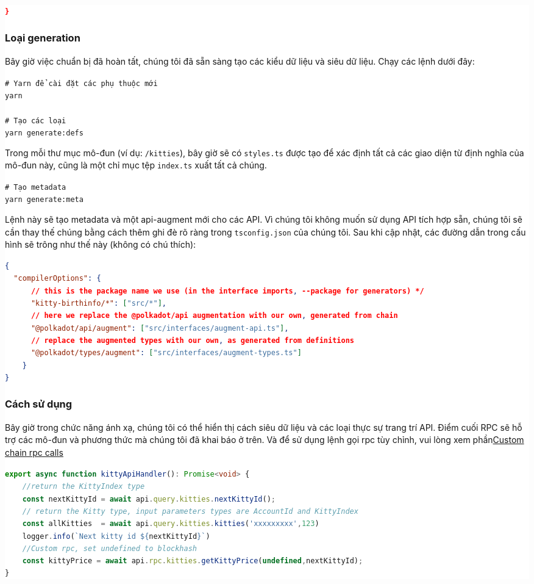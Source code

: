 ```json
}
```

### Loại generation

Bây giờ việc chuẩn bị đã hoàn tất, chúng tôi đã sẵn sàng tạo các kiểu dữ liệu và siêu dữ liệu. Chạy các lệnh dưới đây:

```shell
# Yarn để cài đặt các phụ thuộc mới
yarn

# Tạo các loại 
yarn generate:defs
```

Trong mỗi thư mục mô-đun (ví dụ: `/kitties`), bây giờ sẽ có `styles.ts` được tạo để xác định tất cả các giao diện từ định nghĩa của mô-đun này, cũng là một chỉ mục tệp `index.ts` xuất tất cả chúng.

```shell
# Tạo metadata
yarn generate:meta
```

Lệnh này sẽ tạo metadata và một api-augment mới cho các API. Vì chúng tôi không muốn sử dụng API tích hợp sẵn, chúng tôi sẽ cần thay thế chúng bằng cách thêm ghi đè rõ ràng trong `tsconfig.json` của chúng tôi. Sau khi cập nhật, các đường dẫn trong cấu hình sẽ trông như thế này (không có chú thích):

```json
{
  "compilerOptions": {
      // this is the package name we use (in the interface imports, --package for generators) */
      "kitty-birthinfo/*": ["src/*"],
      // here we replace the @polkadot/api augmentation with our own, generated from chain
      "@polkadot/api/augment": ["src/interfaces/augment-api.ts"],
      // replace the augmented types with our own, as generated from definitions
      "@polkadot/types/augment": ["src/interfaces/augment-types.ts"]
    }
}
```

### Cách sử dụng

Bây giờ trong chức năng ánh xạ, chúng tôi có thể hiển thị cách siêu dữ liệu và các loại thực sự trang trí API. Điểm cuối RPC sẽ hỗ trợ các mô-đun và phương thức mà chúng tôi đã khai báo ở trên. Và để sử dụng lệnh gọi rpc tùy chỉnh, vui lòng xem phần[Custom chain rpc calls](#custom-chain-rpc-calls)
```typescript
export async function kittyApiHandler(): Promise<void> {
    //return the KittyIndex type
    const nextKittyId = await api.query.kitties.nextKittyId();
    // return the Kitty type, input parameters types are AccountId and KittyIndex
    const allKitties  = await api.query.kitties.kitties('xxxxxxxxx',123)
    logger.info(`Next kitty id ${nextKittyId}`)
    //Custom rpc, set undefined to blockhash
    const kittyPrice = await api.rpc.kitties.getKittyPrice(undefined,nextKittyId);
}
```
